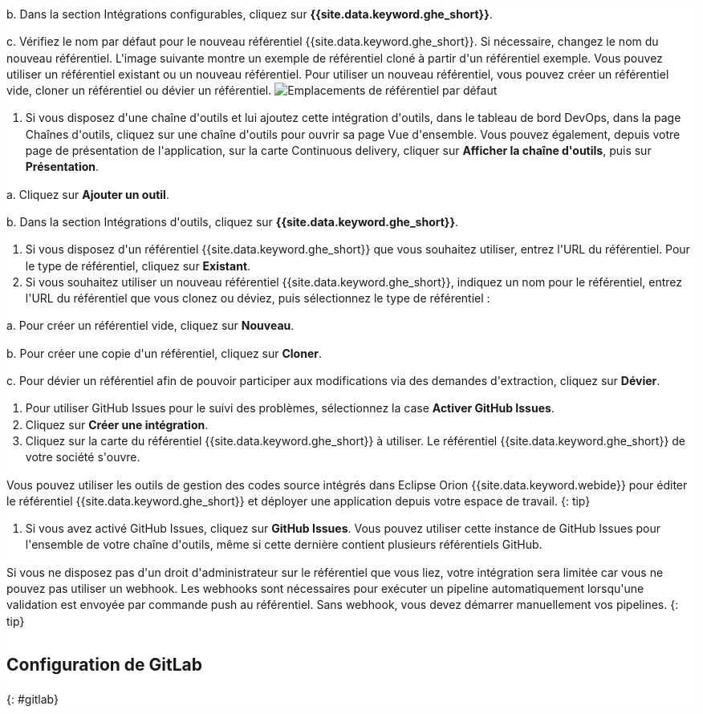  b. Dans la section Intégrations configurables, cliquez sur **{{site.data.keyword.ghe_short}}**.    

 c. Vérifiez le nom par défaut pour le nouveau référentiel {{site.data.keyword.ghe_short}}. Si nécessaire, changez le nom du nouveau référentiel. L'image suivante montre un exemple de référentiel cloné à partir d'un référentiel exemple. Vous pouvez utiliser un référentiel existant ou un nouveau référentiel. Pour utiliser un nouveau référentiel, vous pouvez créer un référentiel vide, cloner un référentiel ou dévier un référentiel.
 ![Emplacements de référentiel par défaut](images/toolchain_ghe_config.png)

1. Si vous disposez d'une chaîne d'outils et lui ajoutez cette intégration d'outils, dans le tableau de bord DevOps, dans la page Chaînes d'outils, cliquez sur une chaîne d'outils pour ouvrir sa page Vue d'ensemble. Vous pouvez également, depuis votre page de présentation de l'application, sur la carte Continuous delivery, cliquer sur **Afficher la chaîne d'outils**, puis sur **Présentation**.

 a. Cliquez sur **Ajouter un outil**.

 b. Dans la section Intégrations d'outils, cliquez sur **{{site.data.keyword.ghe_short}}**.

1. Si vous disposez d'un référentiel {{site.data.keyword.ghe_short}} que vous souhaitez utiliser, entrez l'URL du référentiel. Pour le type de référentiel, cliquez sur **Existant**.
1. Si vous souhaitez utiliser un nouveau référentiel {{site.data.keyword.ghe_short}}, indiquez un nom pour le référentiel, entrez l'URL du référentiel que vous clonez ou déviez, puis sélectionnez le type de référentiel :

 a. Pour créer un référentiel vide, cliquez sur **Nouveau**.

 b. Pour créer une copie d'un référentiel, cliquez sur **Cloner**.

 c. Pour dévier un référentiel afin de pouvoir participer aux modifications via des demandes d'extraction, cliquez sur **Dévier**.

1. Pour utiliser GitHub Issues pour le suivi des problèmes, sélectionnez la case **Activer GitHub Issues**.
1. Cliquez sur **Créer une intégration**.
1. Cliquez sur la carte du référentiel {{site.data.keyword.ghe_short}} à utiliser. Le référentiel {{site.data.keyword.ghe_short}} de votre société s'ouvre.

  Vous pouvez utiliser les outils de gestion des codes source intégrés dans Eclipse Orion {{site.data.keyword.webide}} pour éditer le référentiel {{site.data.keyword.ghe_short}} et déployer une application depuis votre espace de travail.
  {: tip}

1. Si vous avez activé GitHub Issues, cliquez sur **GitHub Issues**. Vous pouvez utiliser cette instance de GitHub Issues pour l'ensemble de votre chaîne d'outils, même si cette dernière contient plusieurs référentiels GitHub.    

Si vous ne disposez pas d'un droit d'administrateur sur le référentiel que vous liez, votre intégration sera limitée car vous ne pouvez pas utiliser un webhook. Les webhooks sont nécessaires pour exécuter un pipeline automatiquement lorsqu'une validation est envoyée par commande push au référentiel. Sans
webhook, vous devez démarrer manuellement vos pipelines.
{: tip}


## Configuration de GitLab
{: #gitlab}
